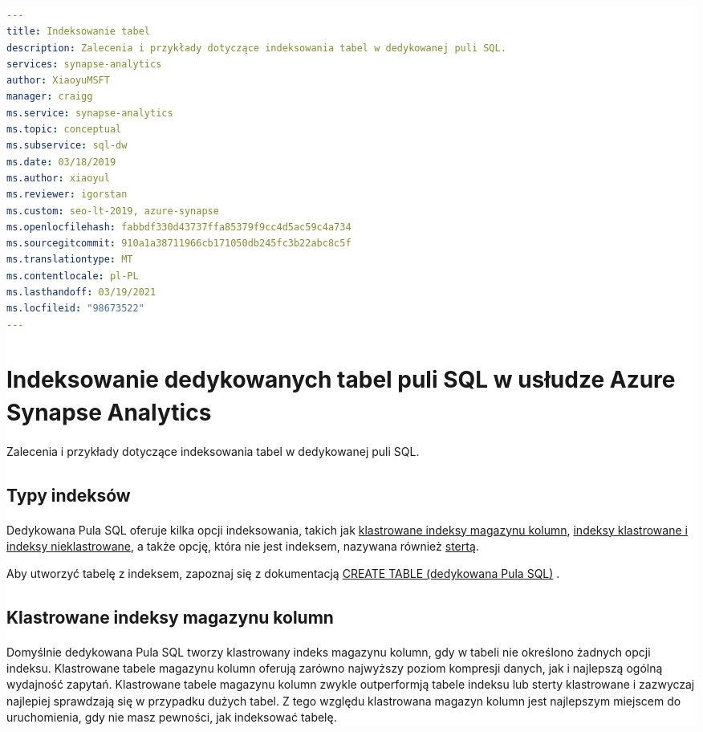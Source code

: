```yaml
---
title: Indeksowanie tabel
description: Zalecenia i przykłady dotyczące indeksowania tabel w dedykowanej puli SQL.
services: synapse-analytics
author: XiaoyuMSFT
manager: craigg
ms.service: synapse-analytics
ms.topic: conceptual
ms.subservice: sql-dw
ms.date: 03/18/2019
ms.author: xiaoyul
ms.reviewer: igorstan
ms.custom: seo-lt-2019, azure-synapse
ms.openlocfilehash: fabbdf330d43737ffa85379f9cc4d5ac59c4a734
ms.sourcegitcommit: 910a1a38711966cb171050db245fc3b22abc8c5f
ms.translationtype: MT
ms.contentlocale: pl-PL
ms.lasthandoff: 03/19/2021
ms.locfileid: "98673522"
---
```

# <a name="indexing-dedicated-sql-pool-tables-in-azure-synapse-analytics"></a>Indeksowanie dedykowanych tabel puli SQL w usłudze Azure Synapse Analytics

Zalecenia i przykłady dotyczące indeksowania tabel w dedykowanej puli SQL.

## <a name="index-types"></a>Typy indeksów

Dedykowana Pula SQL oferuje kilka opcji indeksowania, takich jak [klastrowane indeksy magazynu kolumn](/sql/relational-databases/indexes/columnstore-indexes-overview?toc=/azure/synapse-analytics/sql-data-warehouse/toc.json&bc=/azure/synapse-analytics/sql-data-warehouse/breadcrumb/toc.json&view=azure-sqldw-latest&preserve-view=true), [indeksy klastrowane i indeksy nieklastrowane](/sql/relational-databases/indexes/clustered-and-nonclustered-indexes-described?toc=/azure/synapse-analytics/sql-data-warehouse/toc.json&bc=/azure/synapse-analytics/sql-data-warehouse/breadcrumb/toc.json&view=azure-sqldw-latest&preserve-view=true), a także opcję, która nie jest indeksem, nazywana również [stertą](/sql/relational-databases/indexes/heaps-tables-without-clustered-indexes?toc=/azure/synapse-analytics/sql-data-warehouse/toc.json&bc=/azure/synapse-analytics/sql-data-warehouse/breadcrumb/toc.json&view=azure-sqldw-latest&preserve-view=true).  

Aby utworzyć tabelę z indeksem, zapoznaj się z dokumentacją [CREATE TABLE (dedykowana Pula SQL)](/sql/t-sql/statements/create-table-azure-sql-data-warehouse?toc=/azure/synapse-analytics/sql-data-warehouse/toc.json&bc=/azure/synapse-analytics/sql-data-warehouse/breadcrumb/toc.json&view=azure-sqldw-latest&preserve-view=true) .

## <a name="clustered-columnstore-indexes"></a>Klastrowane indeksy magazynu kolumn

Domyślnie dedykowana Pula SQL tworzy klastrowany indeks magazynu kolumn, gdy w tabeli nie określono żadnych opcji indeksu. Klastrowane tabele magazynu kolumn oferują zarówno najwyższy poziom kompresji danych, jak i najlepszą ogólną wydajność zapytań.  Klastrowane tabele magazynu kolumn zwykle outperformją tabele indeksu lub sterty klastrowane i zazwyczaj najlepiej sprawdzają się w przypadku dużych tabel.  Z tego względu klastrowana magazyn kolumn jest najlepszym miejscem do uruchomienia, gdy nie masz pewności, jak indeksować tabelę.  
